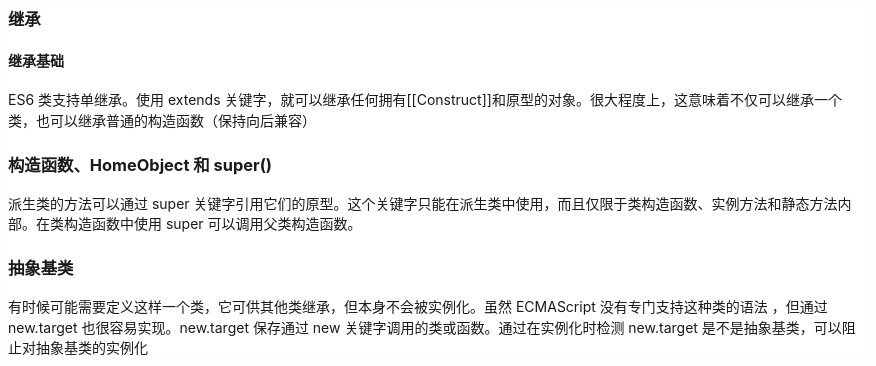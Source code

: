 
### 继承

#### 继承基础

ES6 类支持单继承。使用 extends 关键字，就可以继承任何拥有[[Construct]]和原型的对象。很大程度上，这意味着不仅可以继承一个类，也可以继承普通的构造函数（保持向后兼容）

### 构造函数、**HomeObject** 和 **super()**

派生类的方法可以通过 super 关键字引用它们的原型。这个关键字只能在派生类中使用，而且仅限于类构造函数、实例方法和静态方法内部。在类构造函数中使用 super 可以调用父类构造函数。

### 抽象基类

有时候可能需要定义这样一个类，它可供其他类继承，但本身不会被实例化。虽然 ECMAScript 没有专门支持这种类的语法 ，但通过 new.target 也很容易实现。new.target 保存通过 new 关键字调用的类或函数。通过在实例化时检测 new.target 是不是抽象基类，可以阻止对抽象基类的实例化

